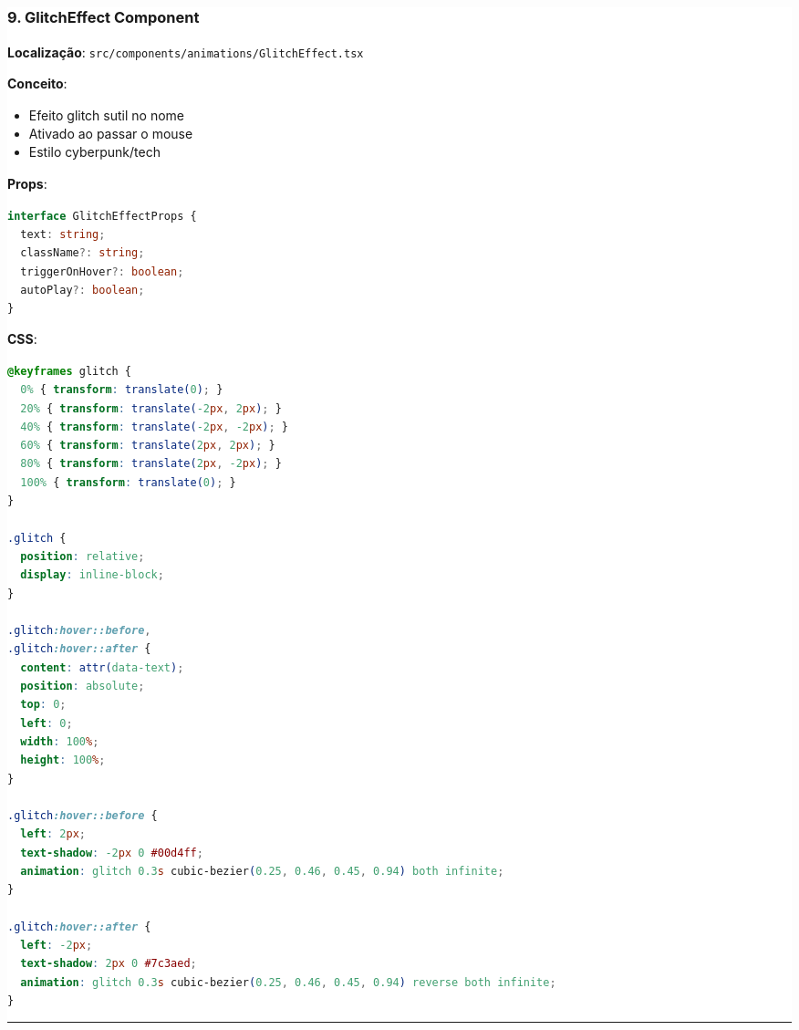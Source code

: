 
### 9. GlitchEffect Component

**Localização**: `src/components/animations/GlitchEffect.tsx`

**Conceito**:
- Efeito glitch sutil no nome
- Ativado ao passar o mouse
- Estilo cyberpunk/tech

**Props**:
```typescript
interface GlitchEffectProps {
  text: string;
  className?: string;
  triggerOnHover?: boolean;
  autoPlay?: boolean;
}
```

**CSS**:
```css
@keyframes glitch {
  0% { transform: translate(0); }
  20% { transform: translate(-2px, 2px); }
  40% { transform: translate(-2px, -2px); }
  60% { transform: translate(2px, 2px); }
  80% { transform: translate(2px, -2px); }
  100% { transform: translate(0); }
}

.glitch {
  position: relative;
  display: inline-block;
}

.glitch:hover::before,
.glitch:hover::after {
  content: attr(data-text);
  position: absolute;
  top: 0;
  left: 0;
  width: 100%;
  height: 100%;
}

.glitch:hover::before {
  left: 2px;
  text-shadow: -2px 0 #00d4ff;
  animation: glitch 0.3s cubic-bezier(0.25, 0.46, 0.45, 0.94) both infinite;
}

.glitch:hover::after {
  left: -2px;
  text-shadow: 2px 0 #7c3aed;
  animation: glitch 0.3s cubic-bezier(0.25, 0.46, 0.45, 0.94) reverse both infinite;
}
```

---